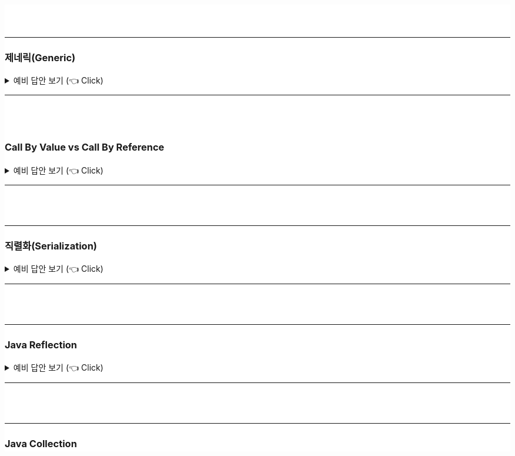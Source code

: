 <br>



<br>

-----------------------

### 제네릭(Generic)

<details><summary> 예비 답안 보기 (👈 Click)</summary></details>

-----------------------

<br>



<br>

### Call By Value vs Call By Reference

<details><summary> 예비 답안 보기 (👈 Click)</summary></details>

-----------------------

<br>



<br>

-----------------------

### 직렬화(Serialization)

<details><summary> 예비 답안 보기 (👈 Click)</summary></details>

-----------------------

<br>



<br>

-----------------------

### Java Reflection

<details><summary> 예비 답안 보기 (👈 Click)</summary></details>

-----------------------

<br>



<br>

-----------------------

### Java Collection
